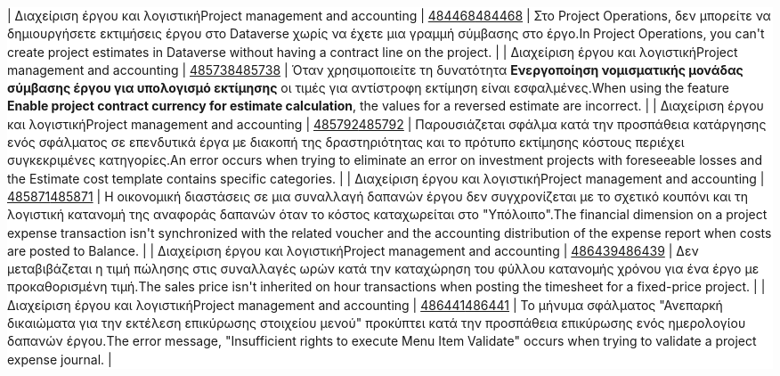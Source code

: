| <span data-ttu-id="12afc-215">Διαχείριση έργου και λογιστική</span><span class="sxs-lookup"><span data-stu-id="12afc-215">Project management and accounting</span></span>   | [<span data-ttu-id="12afc-216">484468</span><span class="sxs-lookup"><span data-stu-id="12afc-216">484468</span></span>](https://fix.lcs.dynamics.com/Issue/Details/?bugId=453407) | <span data-ttu-id="12afc-217">Στο Project Operations, δεν μπορείτε να δημιουργήσετε εκτιμήσεις έργου στο Dataverse χωρίς να έχετε μια γραμμή σύμβασης στο έργο.</span><span class="sxs-lookup"><span data-stu-id="12afc-217">In Project Operations, you can't create project estimates in Dataverse without having a contract line on the project.</span></span>                                                                                                                                                           |
| <span data-ttu-id="12afc-218">Διαχείριση έργου και λογιστική</span><span class="sxs-lookup"><span data-stu-id="12afc-218">Project management and accounting</span></span>   | [<span data-ttu-id="12afc-219">485738</span><span class="sxs-lookup"><span data-stu-id="12afc-219">485738</span></span>](https://fix.lcs.dynamics.com/Issue/Details/?bugId=485738) | <span data-ttu-id="12afc-220">Όταν χρησιμοποιείτε τη δυνατότητα **Ενεργοποίηση νομισματικής μονάδας σύμβασης έργου για υπολογισμό εκτίμησης** οι τιμές για αντίστροφη εκτίμηση είναι εσφαλμένες.</span><span class="sxs-lookup"><span data-stu-id="12afc-220">When using the feature **Enable project contract currency for estimate calculation**, the values for a reversed estimate are incorrect.</span></span>                                                                                                                                       |
| <span data-ttu-id="12afc-221">Διαχείριση έργου και λογιστική</span><span class="sxs-lookup"><span data-stu-id="12afc-221">Project management and accounting</span></span>   | [<span data-ttu-id="12afc-222">485792</span><span class="sxs-lookup"><span data-stu-id="12afc-222">485792</span></span>](https://fix.lcs.dynamics.com/Issue/Details/?bugId=485792) | <span data-ttu-id="12afc-223">Παρουσιάζεται σφάλμα κατά την προσπάθεια κατάργησης ενός σφάλματος σε επενδυτικά έργα με διακοπή της δραστηριότητας και το πρότυπο εκτίμησης κόστους περιέχει συγκεκριμένες κατηγορίες.</span><span class="sxs-lookup"><span data-stu-id="12afc-223">An error occurs when trying to eliminate an error on investment projects with foreseeable losses and the Estimate cost template contains specific categories.</span></span>                                                                                                                                      |
| <span data-ttu-id="12afc-224">Διαχείριση έργου και λογιστική</span><span class="sxs-lookup"><span data-stu-id="12afc-224">Project management and accounting</span></span>   | [<span data-ttu-id="12afc-225">485871</span><span class="sxs-lookup"><span data-stu-id="12afc-225">485871</span></span>](https://fix.lcs.dynamics.com/Issue/Details/?bugId=485871) | <span data-ttu-id="12afc-226">Η οικονομική διαστάσεις σε μια συναλλαγή δαπανών έργου δεν συγχρονίζεται με το σχετικό κουπόνι και τη λογιστική κατανομή της αναφοράς δαπανών όταν το κόστος καταχωρείται στο "Υπόλοιπο".</span><span class="sxs-lookup"><span data-stu-id="12afc-226">The financial dimension on a project expense transaction isn't synchronized with the related voucher and the accounting distribution of the expense report when costs are posted to Balance.</span></span>                                                                        |
| <span data-ttu-id="12afc-227">Διαχείριση έργου και λογιστική</span><span class="sxs-lookup"><span data-stu-id="12afc-227">Project management and accounting</span></span>   | [<span data-ttu-id="12afc-228">486439</span><span class="sxs-lookup"><span data-stu-id="12afc-228">486439</span></span>](https://fix.lcs.dynamics.com/Issue/Details/?bugId=486439) | <span data-ttu-id="12afc-229">Δεν μεταβιβάζεται η τιμή πώλησης στις συναλλαγές ωρών κατά την καταχώρηση του φύλλου κατανομής χρόνου για ένα έργο με προκαθορισμένη τιμή.</span><span class="sxs-lookup"><span data-stu-id="12afc-229">The sales price isn't inherited on hour transactions when posting the timesheet for a fixed-price project.</span></span>                                                                                                                                                         |
| <span data-ttu-id="12afc-230">Διαχείριση έργου και λογιστική</span><span class="sxs-lookup"><span data-stu-id="12afc-230">Project management and accounting</span></span>   | [<span data-ttu-id="12afc-231">486441</span><span class="sxs-lookup"><span data-stu-id="12afc-231">486441</span></span>](https://fix.lcs.dynamics.com/Issue/Details/?bugId=486441) | <span data-ttu-id="12afc-232">Το μήνυμα σφάλματος "Ανεπαρκή δικαιώματα για την εκτέλεση επικύρωσης στοιχείου μενού" προκύπτει κατά την προσπάθεια επικύρωσης ενός ημερολογίου δαπανών έργου.</span><span class="sxs-lookup"><span data-stu-id="12afc-232">The error message, "Insufficient rights to execute Menu Item Validate" occurs when trying to validate a project expense journal.</span></span>                                                                                                                                            |